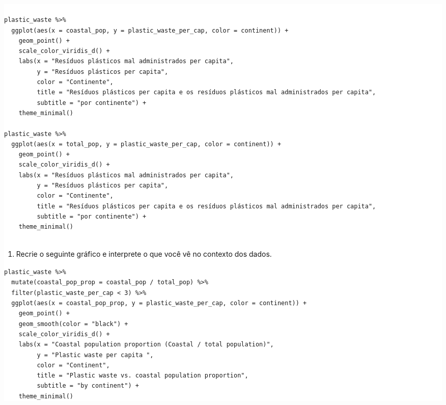 ```{r}

plastic_waste %>% 
  ggplot(aes(x = coastal_pop, y = plastic_waste_per_cap, color = continent)) + 
    geom_point() +
    scale_color_viridis_d() +
    labs(x = "Resíduos plásticos mal administrados per capita", 
         y = "Resíduos plásticos per capita", 
         color = "Continente",
         title = "Resíduos plásticos per capita e os resíduos plásticos mal administrados per capita",
         subtitle = "por continente") +
    theme_minimal()

plastic_waste %>% 
  ggplot(aes(x = total_pop, y = plastic_waste_per_cap, color = continent)) + 
    geom_point() +
    scale_color_viridis_d() +
    labs(x = "Resíduos plásticos mal administrados per capita", 
         y = "Resíduos plásticos per capita", 
         color = "Continente",
         title = "Resíduos plásticos per capita e os resíduos plásticos mal administrados per capita",
         subtitle = "por continente") +
    theme_minimal()


```

1.  Recrie o seguinte gráfico e interprete o que você vê no contexto dos dados.

```{r echo=FALSE, message=FALSE, eval=TRUE, warning=FALSE}
plastic_waste %>% 
  mutate(coastal_pop_prop = coastal_pop / total_pop) %>%
  filter(plastic_waste_per_cap < 3) %>%
  ggplot(aes(x = coastal_pop_prop, y = plastic_waste_per_cap, color = continent)) + 
    geom_point() +
    geom_smooth(color = "black") +
    scale_color_viridis_d() +
    labs(x = "Coastal population proportion (Coastal / total population)", 
         y = "Plastic waste per capita ", 
         color = "Continent",
         title = "Plastic waste vs. coastal population proportion",
         subtitle = "by continent") +
    theme_minimal()
```
